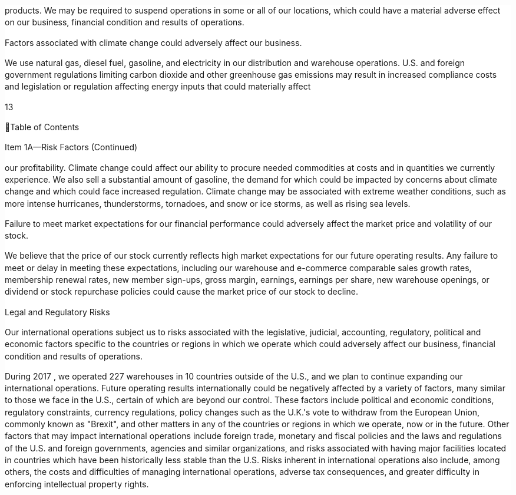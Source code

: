 products. We may be required to suspend operations in some or all of our locations, which could have a material adverse effect on our business,
financial condition and results of operations.

Factors associated with climate change could adversely affect our business.

We  use  natural  gas,  diesel  fuel,  gasoline,  and  electricity  in  our  distribution  and  warehouse  operations.  U.S.  and  foreign  government  regulations
limiting carbon dioxide and other greenhouse gas emissions may result in increased compliance costs and legislation or regulation affecting energy
inputs that could materially affect

13

Table of Contents

Item 1A—Risk Factors (Continued)

our profitability. Climate change could affect our ability to procure needed commodities at costs and in quantities we currently experience. We also
sell a substantial amount of gasoline, the demand for which could be impacted by concerns about climate change and which could face increased
regulation. Climate change may be associated with extreme weather conditions, such as more intense hurricanes, thunderstorms, tornadoes, and
snow or ice storms, as well as rising sea levels.

Failure to meet market expectations for our financial performance could adversely affect the market price and volatility of our stock.

We  believe  that  the  price  of  our  stock  currently  reflects  high  market  expectations  for  our  future  operating  results.  Any  failure  to  meet  or  delay  in
meeting  these  expectations,  including  our  warehouse  and  e-commerce  comparable  sales  growth  rates,  membership  renewal  rates,  new  member
sign-ups, gross margin, earnings, earnings per share, new warehouse openings, or dividend or stock repurchase policies could cause the market
price of our stock to decline.

Legal and Regulatory Risks

Our  international  operations  subject  us  to  risks  associated  with  the  legislative,  judicial,  accounting,  regulatory,  political  and  economic
factors specific to the countries or regions in which we operate which could adversely affect our business, financial condition and results
of operations.

During 2017 ,  we operated  227 warehouses  in  10 countries  outside  of  the  U.S.,  and  we plan  to  continue  expanding  our  international  operations.
Future  operating  results  internationally  could  be  negatively  affected  by  a  variety  of  factors,  many  similar  to  those  we  face  in  the  U.S.,  certain  of
which are beyond our control. These factors include political and economic conditions, regulatory constraints, currency regulations, policy changes
such as the U.K.'s vote to withdraw from the European Union, commonly known as "Brexit", and other matters in any of the countries or regions in
which we operate, now or in the future. Other factors that may impact international operations include foreign trade, monetary and fiscal policies and
the laws and regulations of the U.S. and foreign governments, agencies and similar organizations, and risks associated with having major facilities
located in countries which have been historically less stable than the U.S. Risks inherent in international operations also include, among others, the
costs and difficulties of managing international operations, adverse tax consequences, and greater difficulty in enforcing intellectual property rights.
